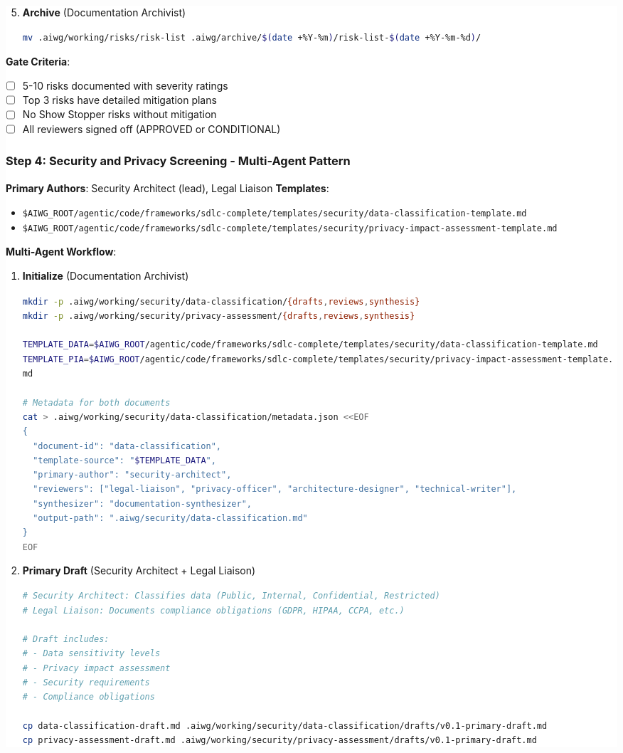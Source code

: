 5. **Archive** (Documentation Archivist)
   ```bash
   mv .aiwg/working/risks/risk-list .aiwg/archive/$(date +%Y-%m)/risk-list-$(date +%Y-%m-%d)/
   ```

**Gate Criteria**:
- [ ] 5-10 risks documented with severity ratings
- [ ] Top 3 risks have detailed mitigation plans
- [ ] No Show Stopper risks without mitigation
- [ ] All reviewers signed off (APPROVED or CONDITIONAL)

### Step 4: Security and Privacy Screening - Multi-Agent Pattern

**Primary Authors**: Security Architect (lead), Legal Liaison
**Templates**:
- `$AIWG_ROOT/agentic/code/frameworks/sdlc-complete/templates/security/data-classification-template.md`
- `$AIWG_ROOT/agentic/code/frameworks/sdlc-complete/templates/security/privacy-impact-assessment-template.md`

**Multi-Agent Workflow**:

1. **Initialize** (Documentation Archivist)
   ```bash
   mkdir -p .aiwg/working/security/data-classification/{drafts,reviews,synthesis}
   mkdir -p .aiwg/working/security/privacy-assessment/{drafts,reviews,synthesis}

   TEMPLATE_DATA=$AIWG_ROOT/agentic/code/frameworks/sdlc-complete/templates/security/data-classification-template.md
   TEMPLATE_PIA=$AIWG_ROOT/agentic/code/frameworks/sdlc-complete/templates/security/privacy-impact-assessment-template.md

   # Metadata for both documents
   cat > .aiwg/working/security/data-classification/metadata.json <<EOF
   {
     "document-id": "data-classification",
     "template-source": "$TEMPLATE_DATA",
     "primary-author": "security-architect",
     "reviewers": ["legal-liaison", "privacy-officer", "architecture-designer", "technical-writer"],
     "synthesizer": "documentation-synthesizer",
     "output-path": ".aiwg/security/data-classification.md"
   }
   EOF
   ```

2. **Primary Draft** (Security Architect + Legal Liaison)
   ```bash
   # Security Architect: Classifies data (Public, Internal, Confidential, Restricted)
   # Legal Liaison: Documents compliance obligations (GDPR, HIPAA, CCPA, etc.)

   # Draft includes:
   # - Data sensitivity levels
   # - Privacy impact assessment
   # - Security requirements
   # - Compliance obligations

   cp data-classification-draft.md .aiwg/working/security/data-classification/drafts/v0.1-primary-draft.md
   cp privacy-assessment-draft.md .aiwg/working/security/privacy-assessment/drafts/v0.1-primary-draft.md
   ```
